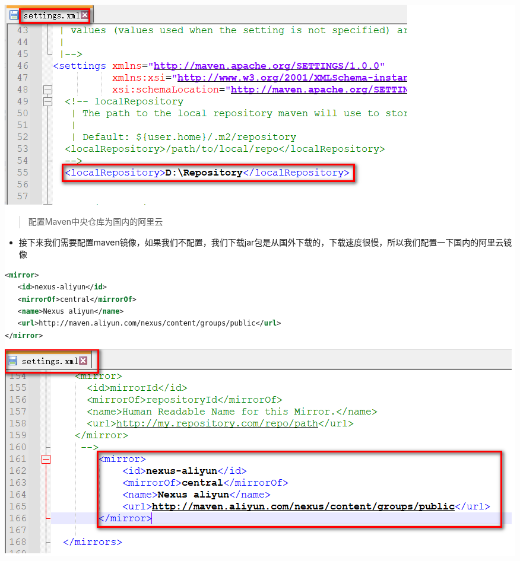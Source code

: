 ![1637891817365](images/1637891817365.png)



> 配置Maven中央仓库为国内的阿里云

+ 接下来我们需要配置maven镜像，如果我们不配置，我们下载jar包是从国外下载的，下载速度很慢，所以我们配置一下国内的阿里云镜像 

 ``` xml
<mirror>
    <id>nexus-aliyun</id>
    <mirrorOf>central</mirrorOf>
    <name>Nexus aliyun</name>
    <url>http://maven.aliyun.com/nexus/content/groups/public</url>
</mirror>
 ```

![1637891927479](images/1637891927479.png)
